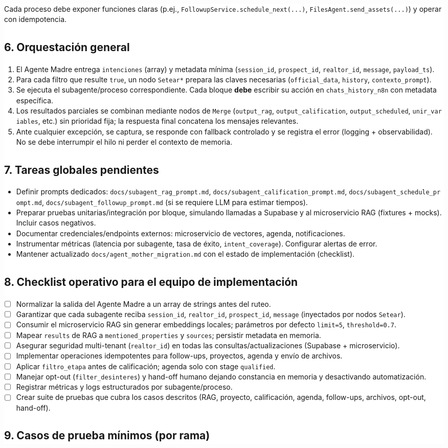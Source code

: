 Cada proceso debe exponer funciones claras (p.ej., `FollowupService.schedule_next(...)`, `FilesAgent.send_assets(...)`) y operar con idempotencia.

## 6. Orquestación general

1. El Agente Madre entrega `intenciones` (array) y metadata mínima (`session_id`, `prospect_id`, `realtor_id`, `message`, `payload_ts`).
2. Para cada filtro que resulte `true`, un nodo `Setear*` prepara las claves necesarias (`official_data`, `history`, `contexto_prompt`).
3. Se ejecuta el subagente/proceso correspondiente. Cada bloque **debe** escribir su acción en `chats_history_n8n` con metadata específica.
4. Los resultados parciales se combinan mediante nodos de `Merge` (`output_rag`, `output_calification`, `output_scheduled`, `unir_variables`, etc.) sin prioridad fija; la respuesta final concatena los mensajes relevantes.
5. Ante cualquier excepción, se captura, se responde con fallback controlado y se registra el error (logging + observabilidad). No se debe interrumpir el hilo ni perder el contexto de memoria.

## 7. Tareas globales pendientes

- Definir prompts dedicados: `docs/subagent_rag_prompt.md`, `docs/subagent_calification_prompt.md`, `docs/subagent_schedule_prompt.md`, `docs/subagent_followup_prompt.md` (si se requiere LLM para estimar tiempos).
- Preparar pruebas unitarias/integración por bloque, simulando llamadas a Supabase y al microservicio RAG (fixtures + mocks). Incluir casos negativos.
- Documentar credenciales/endpoints externos: microservicio de vectores, agenda, notificaciones.
- Instrumentar métricas (latencia por subagente, tasa de éxito, `intent_coverage`). Configurar alertas de error.
- Mantener actualizado `docs/agent_mother_migration.md` con el estado de implementación (checklist).

## 8. Checklist operativo para el equipo de implementación

- [ ] Normalizar la salida del Agente Madre a un array de strings antes del ruteo.
- [ ] Garantizar que cada subagente reciba `session_id`, `realtor_id`, `prospect_id`, `message` (inyectados por nodos `Setear`).
- [ ] Consumir el microservicio RAG sin generar embeddings locales; parámetros por defecto `limit=5`, `threshold=0.7`.
- [ ] Mapear `results` de RAG a `mentioned_properties` y `sources`; persistir metadata en memoria.
- [ ] Asegurar seguridad multi-tenant (`realtor_id`) en todas las consultas/actualizaciones (Supabase + microservicio).
- [ ] Implementar operaciones idempotentes para follow-ups, proyectos, agenda y envío de archivos.
- [ ] Aplicar `filtro_etapa` antes de calificación; agenda solo con stage `qualified`.
- [ ] Manejar opt-out (`filter_desinteres`) y hand-off humano dejando constancia en memoria y desactivando automatización.
- [ ] Registrar métricas y logs estructurados por subagente/proceso.
- [ ] Crear suite de pruebas que cubra los casos descritos (RAG, proyecto, calificación, agenda, follow-ups, archivos, opt-out, hand-off).

## 9. Casos de prueba mínimos (por rama)
